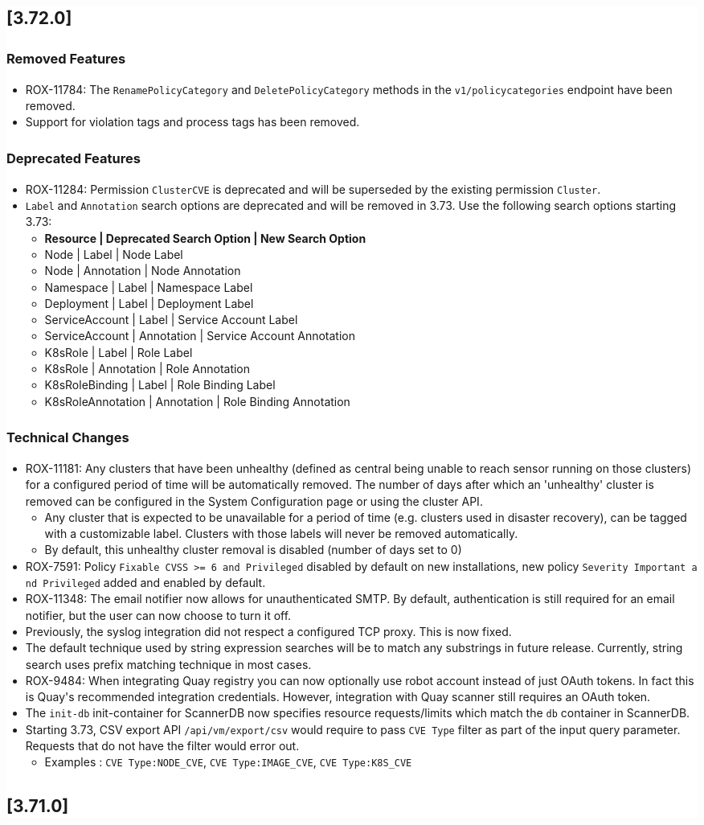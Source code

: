 ## [3.72.0]

### Removed Features
- ROX-11784: The `RenamePolicyCategory` and `DeletePolicyCategory` methods in the
  `v1/policycategories` endpoint have been removed.
- Support for violation tags and process tags has been removed.
### Deprecated Features
- ROX-11284: Permission `ClusterCVE` is deprecated and will be superseded by the existing permission `Cluster`.
- `Label` and `Annotation` search options are deprecated and will be removed in 3.73. Use the following search options starting 3.73:
  - **Resource | Deprecated Search Option | New Search Option**
  - Node | Label | Node Label
  - Node | Annotation | Node Annotation
  - Namespace | Label | Namespace Label
  - Deployment | Label | Deployment Label
  - ServiceAccount | Label | Service Account Label
  - ServiceAccount | Annotation | Service Account Annotation
  - K8sRole | Label | Role Label
  - K8sRole | Annotation | Role Annotation
  - K8sRoleBinding | Label | Role Binding Label
  - K8sRoleAnnotation | Annotation | Role Binding Annotation

### Technical Changes
- ROX-11181: Any clusters that have been unhealthy (defined as central being unable to reach sensor running on those clusters) for a configured period of time will be automatically removed. The number of days after which an 'unhealthy' cluster is removed can be configured in the System Configuration page or using the cluster API.
  - Any cluster that is expected to be unavailable for a period of time (e.g. clusters used in disaster recovery), can be tagged with a customizable label. Clusters with those labels will never be removed automatically.
  - By default, this unhealthy cluster removal is disabled (number of days set to 0)
- ROX-7591: Policy `Fixable CVSS >= 6 and Privileged` disabled by default on new installations, new policy `Severity Important and Privileged` added and enabled by default.
- ROX-11348: The email notifier now allows for unauthenticated SMTP. By default,
  authentication is still required for an email notifier, but the user can now choose to turn it off.
- Previously, the syslog integration did not respect a configured TCP proxy. This is now fixed.
- The default technique used by string expression searches will be to match any substrings in future release. Currently, string search uses prefix matching technique in most cases.
- ROX-9484: When integrating Quay registry you can now optionally use robot account instead of just OAuth tokens. In fact this is Quay's recommended integration credentials. However, integration with Quay scanner still requires an OAuth token.
- The `init-db` init-container for ScannerDB now specifies resource requests/limits which match the `db` container in ScannerDB.
- Starting 3.73, CSV export API `/api/vm/export/csv` would require to pass `CVE Type` filter as part of the input query parameter. Requests that do not have the filter would error out.
  - Examples : `CVE Type:NODE_CVE`, `CVE Type:IMAGE_CVE`, `CVE Type:K8S_CVE`

## [3.71.0]
